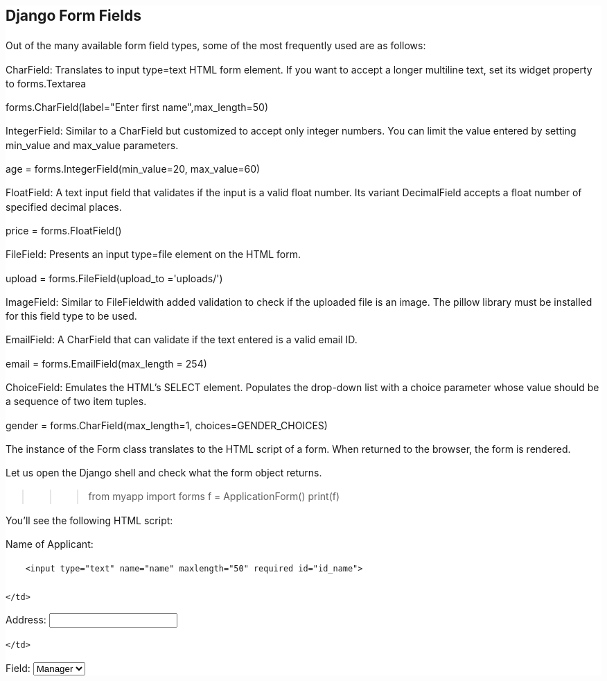 <h2>Django Form Fields</h2>
Out of the many available form field types, some of the most frequently used are as follows:

CharField: Translates to input type=text HTML form element. If you want to accept a longer multiline text, set its widget property to forms.Textarea

forms.CharField(label="Enter first name",max_length=50)

IntegerField: Similar to a CharField but customized to accept only integer numbers. You can limit the value entered by setting min_value and max_value parameters.

age = forms.IntegerField(min_value=20, max_value=60)

FloatField: A text input field that validates if the input is a valid float number. Its variant DecimalField accepts a float number of specified decimal places.

price = forms.FloatField()

FileField: Presents an input type=file element on the HTML form. 

upload = forms.FileField(upload_to ='uploads/')

ImageField: Similar to FileFieldwith added validation to check if the uploaded file is an image. The pillow library must be installed for this field type to be used.

EmailField: A CharField that can validate if the text entered is a valid email ID.

email = forms.EmailField(max_length = 254)

ChoiceField: Emulates the HTML’s SELECT element. Populates the drop-down list with a choice parameter whose value should be a sequence of two item tuples.

gender = forms.CharField(max_length=1, choices=GENDER_CHOICES)

The instance of the Form class translates to the HTML script of a form. When returned to the browser, the form is rendered.

Let us open the Django shell and check what the form object returns.

>>> from myapp import forms 
>>> f = ApplicationForm() 
>>> print(f)

You’ll see the following HTML script:

<tr>
    <th><label for="id_name">Name of Applicant:</label></th>
    <td>

        <input type="text" name="name" maxlength="50" required id="id_name">

    </td>
</tr>
<tr>
    <th><label for="id_address">Address:</label></th>
    <td>
        <input type="text" name="address" maxlength="100" required id="id_address">

    </td>
</tr>
<tr>
    <th><label for="id_field">Field:</label></th>
    <td>
        <select name="field" id="id_field">
            <option value="Manager">Manager</option>
            <option value="Cashier">Cashier</option>
            <option value="Operator">Operator</option>
        </select>
    </td>
</tr>
